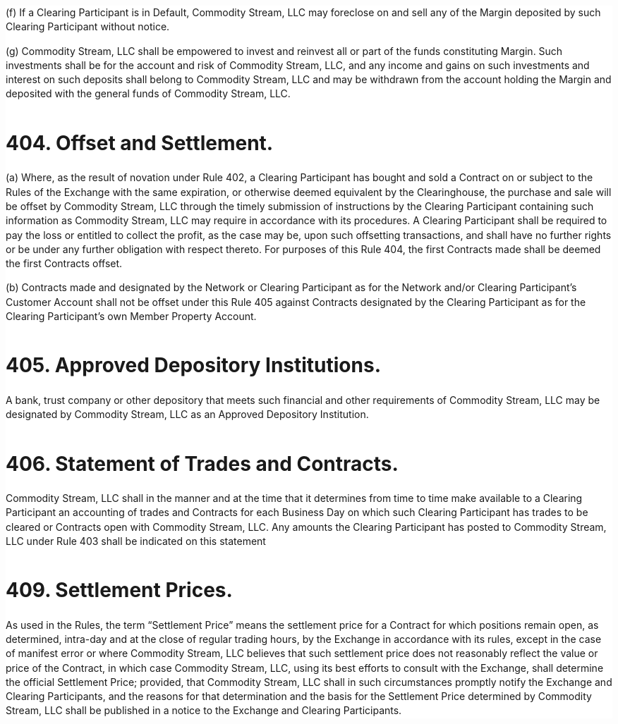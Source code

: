 (f) If a Clearing Participant is in Default, Commodity Stream, LLC may foreclose
on and sell any of the Margin deposited by such Clearing Participant without
notice.

(g) Commodity Stream, LLC shall be empowered to invest and reinvest all or part
of the funds constituting Margin. Such investments shall be for the account and
risk of Commodity Stream, LLC, and any income and gains on such investments and
interest on such deposits shall belong to Commodity Stream, LLC and may be
withdrawn from the account holding the Margin and deposited with the general
funds of Commodity Stream, LLC.

# 404\. Offset and Settlement.

(a) Where, as the result of novation under Rule 402, a Clearing Participant has
bought and sold a Contract on or subject to the Rules of the Exchange with the
same expiration, or otherwise deemed equivalent by the Clearinghouse, the
purchase and sale will be offset by Commodity Stream, LLC through the timely
submission of instructions by the Clearing Participant containing such
information as Commodity Stream, LLC may require in accordance with its
procedures. A Clearing Participant shall be required to pay the loss or entitled
to collect the profit, as the case may be, upon such offsetting transactions,
and shall have no further rights or be under any further obligation with respect
thereto. For purposes of this Rule 404, the first Contracts made shall be deemed
the first Contracts offset.

(b) Contracts made and designated by the Network or Clearing Participant as for
the Network and/or Clearing Participant’s Customer Account shall not be offset
under this Rule 405 against Contracts designated by the Clearing Participant as
for the Clearing Participant’s own Member Property Account.

# 405\. Approved Depository Institutions.

A bank, trust company or other depository that meets such financial and other
requirements of Commodity Stream, LLC may be designated by Commodity Stream, LLC
as an Approved Depository Institution.

# 406\. Statement of Trades and Contracts.

Commodity Stream, LLC shall in the manner and at the time that it determines
from time to time make available to a Clearing Participant an accounting of
trades and Contracts for each Business Day on which such Clearing Participant
has trades to be cleared or Contracts open with Commodity Stream, LLC. Any
amounts the Clearing Participant has posted to Commodity Stream, LLC under Rule
403 shall be indicated on this statement

# 409\. Settlement Prices.

As used in the Rules, the term “Settlement Price” means the settlement price for
a Contract for which positions remain open, as determined, intra-day and at the
close of regular trading hours, by the Exchange in accordance with its rules,
except in the case of manifest error or where Commodity Stream, LLC believes
that such settlement price does not reasonably reflect the value or price of the
Contract, in which case Commodity Stream, LLC, using its best efforts to consult
with the Exchange, shall determine the official Settlement Price; provided, that
Commodity Stream, LLC shall in such circumstances promptly notify the Exchange
and Clearing Participants, and the reasons for that determination and the basis
for the Settlement Price determined by Commodity Stream, LLC shall be published
in a notice to the Exchange and Clearing Participants.
